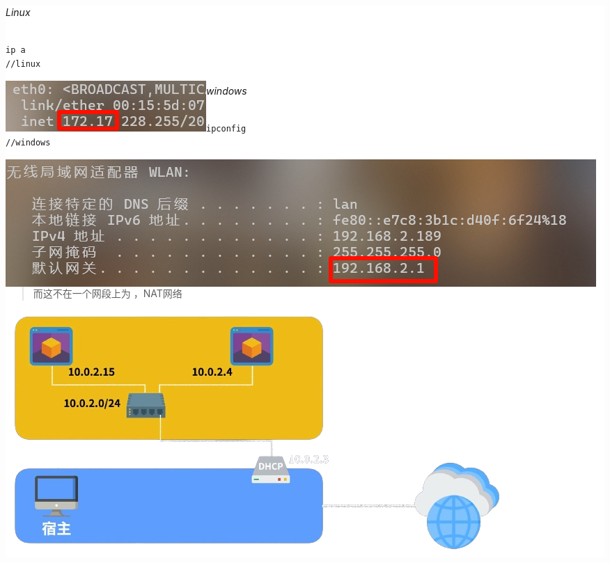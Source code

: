 ###### Linux

```shell
ip a
//linux
```

<img src="./images/Clip_2024-08-13_18-57-21.png" align="left"> 







###### windows

```shell
ipconfig
//windows
```

<img src="./images/Clip_2024-08-13_18-59-22.png" align="left">





> 而这不在一个网段上为 ，NAT网络

![2024-08-13_19-17-10-removebg-preview](./images/2024-08-13_19-17-10-removebg-preview.png)
